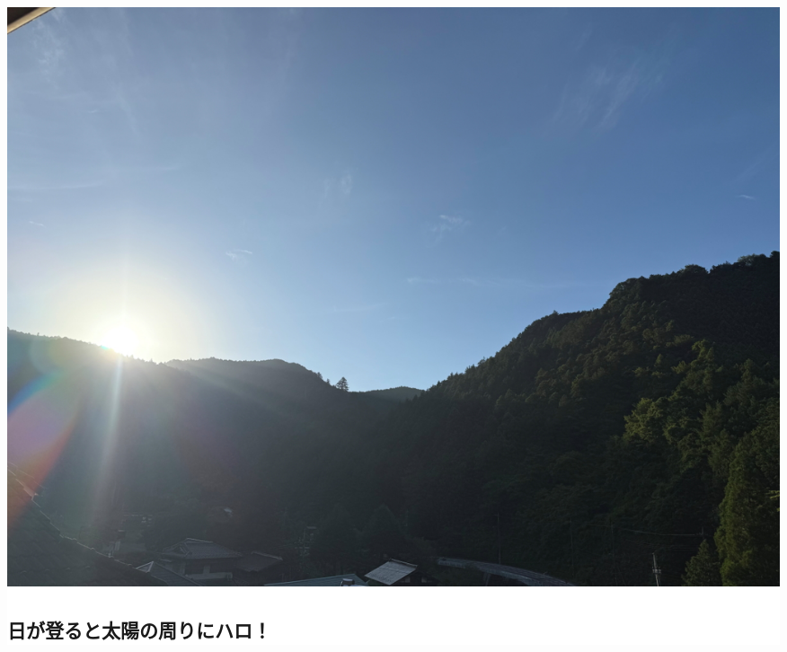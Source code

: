 <a href="20250721_011.JPG" target="_blank"><img src="20250721_011.JPG" alt="サンプル画像" width="900" /></a>
    
<h2><span class="yellow">日が登ると太陽の周りにハロ！</span></h2>